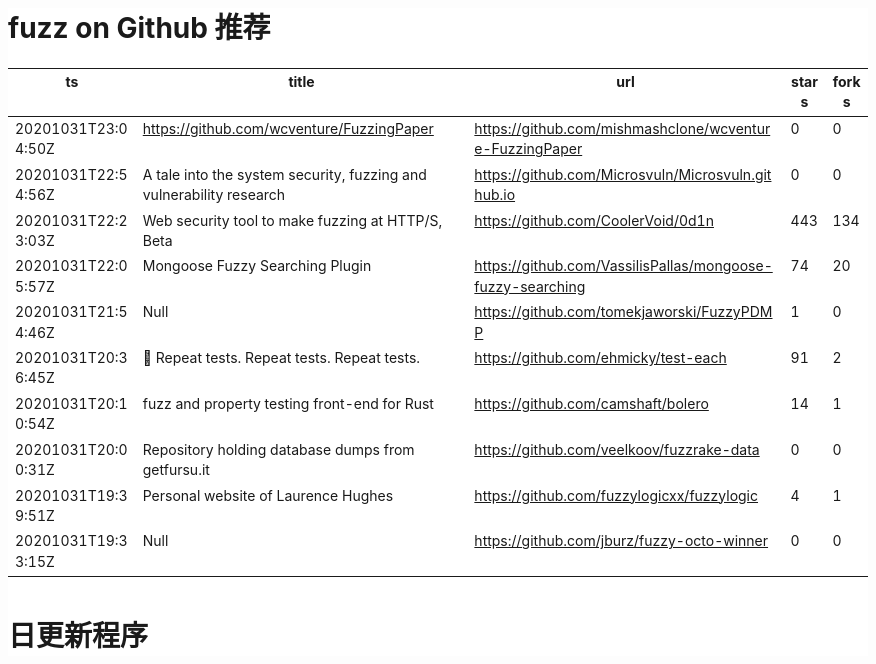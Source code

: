 
# fuzz on Github 推荐
| ts | title | url | stars | forks| 
| --- | --- | --- | --- | ---| 
| 20201031T23:04:50Z | https://github.com/wcventure/FuzzingPaper | https://github.com/mishmashclone/wcventure-FuzzingPaper | 0 | 0| 
| 20201031T22:54:56Z | A tale into the system security, fuzzing and vulnerability research | https://github.com/Microsvuln/Microsvuln.github.io | 0 | 0| 
| 20201031T22:23:03Z | Web security tool to make fuzzing at HTTP/S, Beta | https://github.com/CoolerVoid/0d1n | 443 | 134| 
| 20201031T22:05:57Z | Mongoose Fuzzy Searching Plugin | https://github.com/VassilisPallas/mongoose-fuzzy-searching | 74 | 20| 
| 20201031T21:54:46Z | Null | https://github.com/tomekjaworski/FuzzyPDMP | 1 | 0| 
| 20201031T20:36:45Z | 🤖 Repeat tests. Repeat tests. Repeat tests. | https://github.com/ehmicky/test-each | 91 | 2| 
| 20201031T20:10:54Z | fuzz and property testing front-end for Rust | https://github.com/camshaft/bolero | 14 | 1| 
| 20201031T20:00:31Z | Repository holding database dumps from getfursu.it | https://github.com/veelkoov/fuzzrake-data | 0 | 0| 
| 20201031T19:39:51Z | Personal website of Laurence Hughes | https://github.com/fuzzylogicxx/fuzzylogic | 4 | 1| 
| 20201031T19:33:15Z | Null | https://github.com/jburz/fuzzy-octo-winner | 0 | 0| 



# 日更新程序
